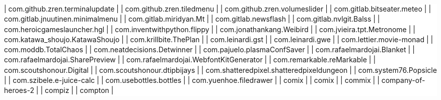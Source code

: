| com.github.zren.terminalupdate                  |
| com.github.zren.tiledmenu                       |
| com.github.zren.volumeslider                    |
| com.gitlab.bitseater.meteo                      |
| com.gitlab.jnuutinen.minimalmenu                |
| com.gitlab.miridyan.Mt                          |
| com.gitlab.newsflash                            |
| com.gitlab.nvlgit.Balss                         |
| com.heroicgameslauncher.hgl                     |
| com.inventwithpython.flippy                     |
| com.jonathankang.Weibird                        |
| com.jvieira.tpt.Metronome                       |
| com.katawa_shoujo.KatawaShoujo                  |
| com.krillbite.ThePlan                           |
| com.leinardi.gst                                |
| com.leinardi.gwe                                |
| com.lettier.movie-monad                         |
| com.moddb.TotalChaos                            |
| com.neatdecisions.Detwinner                     |
| com.pajuelo.plasmaConfSaver                     |
| com.rafaelmardojai.Blanket                      |
| com.rafaelmardojai.SharePreview                 |
| com.rafaelmardojai.WebfontKitGenerator          |
| com.remarkable.reMarkable                       |
| com.scoutshonour.Digital                        |
| com.scoutshonour.dtipbijays                     |
| com.shatteredpixel.shatteredpixeldungeon        |
| com.system76.Popsicle                           |
| com.szibele.e-juice-calc                        |
| com.usebottles.bottles                          |
| com.yuenhoe.filedrawer                          |
| comix                                           |
| comix                                           |
| commix                                          |
| company-of-heroes-2                             |
| compiz                                          |
| compton                                         |